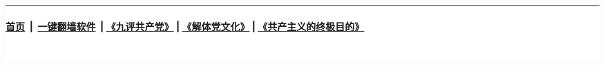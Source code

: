 
------------------------
#### [首页](https://github.com/gfw-breaker/banned-news3/blob/master/README.md) &nbsp;|&nbsp; [一键翻墙软件](https://github.com/gfw-breaker/nogfw/blob/master/README.md) &nbsp;| [《九评共产党》](https://github.com/gfw-breaker/9ping.md/blob/master/README.md#九评之一评共产党是什么) | [《解体党文化》](https://github.com/gfw-breaker/jtdwh.md/blob/master/README.md) | [《共产主义的终极目的》](https://github.com/gfw-breaker/gczydzjmd.md/blob/master/README.md)


<img src='http://gfw-breaker.win/banned-news3/pages/p1/947561.md' width='0px' height='0px'/>